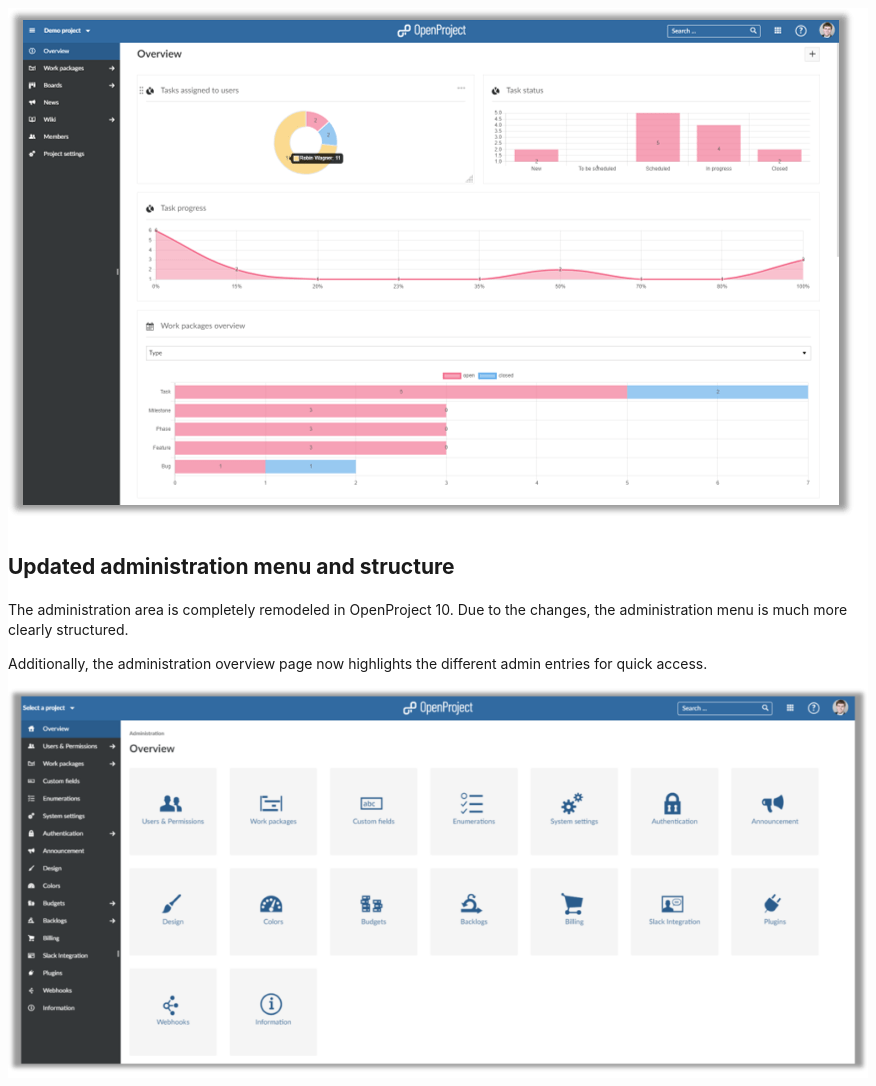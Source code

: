 ![Graphs on overview page](graphs.png)

## Updated administration menu and structure

The administration area is completely remodeled in OpenProject 10. Due to the changes, the administration menu is much more clearly structured.

Additionally, the administration overview page now highlights the different admin entries for quick access.

![Updated administration](administration.png)
